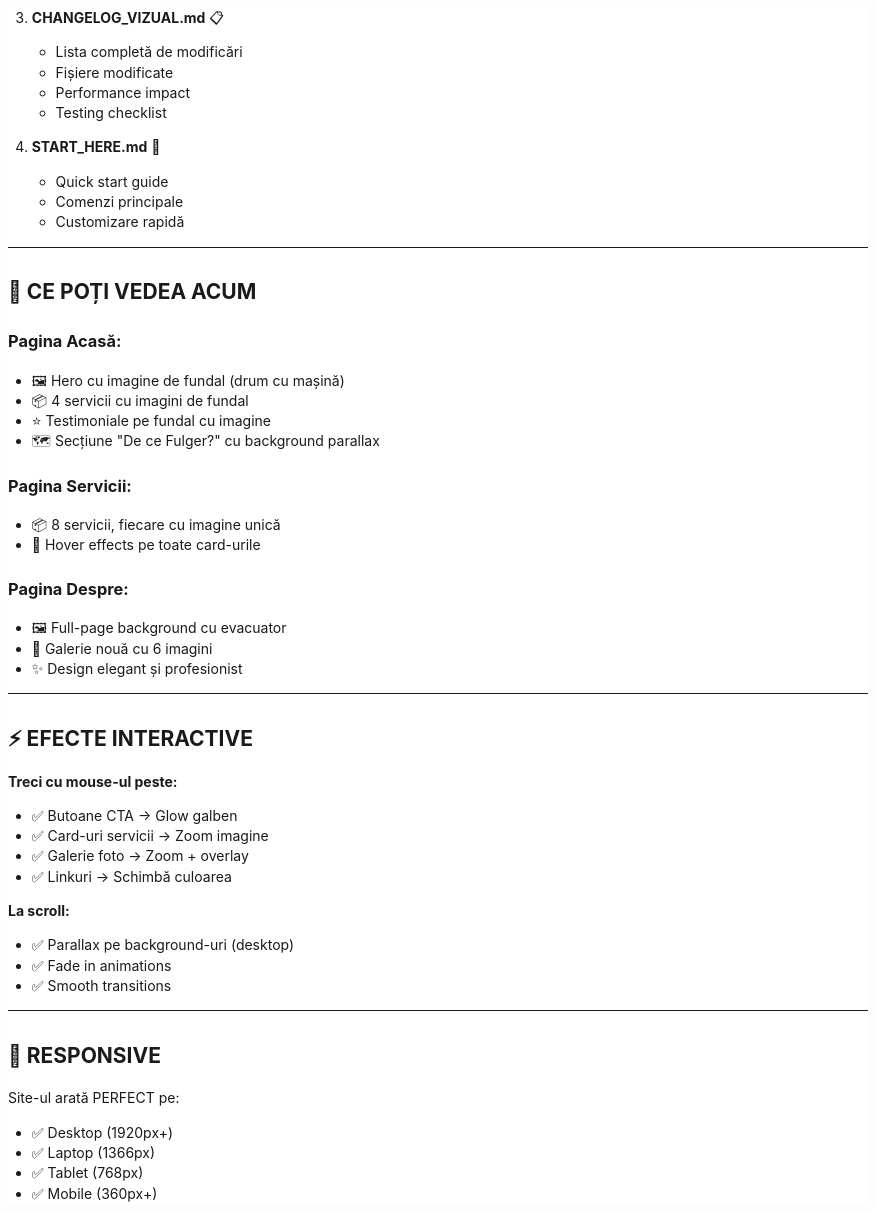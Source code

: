 3. **CHANGELOG_VIZUAL.md** 📋
   - Lista completă de modificări
   - Fișiere modificate
   - Performance impact
   - Testing checklist

4. **START_HERE.md** 🚀
   - Quick start guide
   - Comenzi principale
   - Customizare rapidă

---

## 🎨 CE POȚI VEDEA ACUM

### Pagina Acasă:
- 🖼️ Hero cu imagine de fundal (drum cu mașină)
- 📦 4 servicii cu imagini de fundal
- ⭐ Testimoniale pe fundal cu imagine
- 🗺️ Secțiune "De ce Fulger?" cu background parallax

### Pagina Servicii:
- 📦 8 servicii, fiecare cu imagine unică
- 🎯 Hover effects pe toate card-urile

### Pagina Despre:
- 🖼️ Full-page background cu evacuator
- 📸 Galerie nouă cu 6 imagini
- ✨ Design elegant și profesionist

---

## ⚡ EFECTE INTERACTIVE

**Treci cu mouse-ul peste:**
- ✅ Butoane CTA → Glow galben
- ✅ Card-uri servicii → Zoom imagine
- ✅ Galerie foto → Zoom + overlay
- ✅ Linkuri → Schimbă culoarea

**La scroll:**
- ✅ Parallax pe background-uri (desktop)
- ✅ Fade in animations
- ✅ Smooth transitions

---

## 📱 RESPONSIVE

Site-ul arată PERFECT pe:
- ✅ Desktop (1920px+)
- ✅ Laptop (1366px)
- ✅ Tablet (768px)
- ✅ Mobile (360px+)
